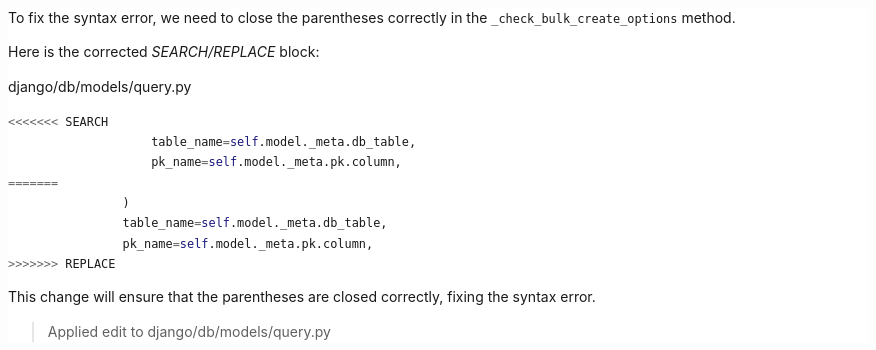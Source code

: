 To fix the syntax error, we need to close the parentheses correctly in the `_check_bulk_create_options` method.

Here is the corrected *SEARCH/REPLACE* block:

django/db/models/query.py
```python
<<<<<<< SEARCH
                    table_name=self.model._meta.db_table,
                    pk_name=self.model._meta.pk.column,
=======
                )
                table_name=self.model._meta.db_table,
                pk_name=self.model._meta.pk.column,
>>>>>>> REPLACE
```

This change will ensure that the parentheses are closed correctly, fixing the syntax error.

> Applied edit to django/db/models/query.py  
